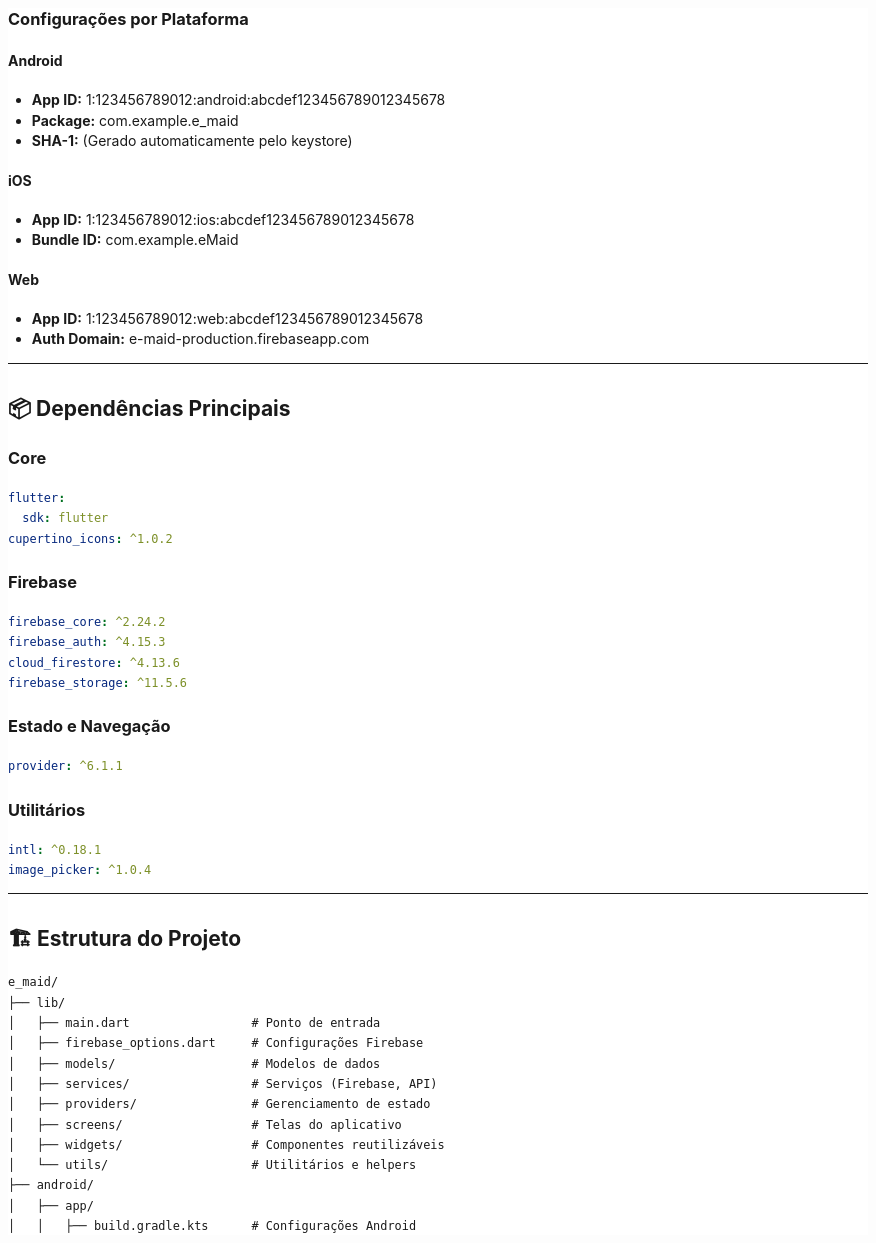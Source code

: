 ### Configurações por Plataforma

#### Android
- **App ID:** 1:123456789012:android:abcdef123456789012345678
- **Package:** com.example.e_maid
- **SHA-1:** (Gerado automaticamente pelo keystore)

#### iOS
- **App ID:** 1:123456789012:ios:abcdef123456789012345678
- **Bundle ID:** com.example.eMaid

#### Web
- **App ID:** 1:123456789012:web:abcdef123456789012345678
- **Auth Domain:** e-maid-production.firebaseapp.com

---

## 📦 Dependências Principais

### Core
```yaml
flutter:
  sdk: flutter
cupertino_icons: ^1.0.2
```

### Firebase
```yaml
firebase_core: ^2.24.2
firebase_auth: ^4.15.3
cloud_firestore: ^4.13.6
firebase_storage: ^11.5.6
```

### Estado e Navegação
```yaml
provider: ^6.1.1
```

### Utilitários
```yaml
intl: ^0.18.1
image_picker: ^1.0.4
```

---

## 🏗️ Estrutura do Projeto

```
e_maid/
├── lib/
│   ├── main.dart                 # Ponto de entrada
│   ├── firebase_options.dart     # Configurações Firebase
│   ├── models/                   # Modelos de dados
│   ├── services/                 # Serviços (Firebase, API)
│   ├── providers/                # Gerenciamento de estado
│   ├── screens/                  # Telas do aplicativo
│   ├── widgets/                  # Componentes reutilizáveis
│   └── utils/                    # Utilitários e helpers
├── android/
│   ├── app/
│   │   ├── build.gradle.kts      # Configurações Android
```